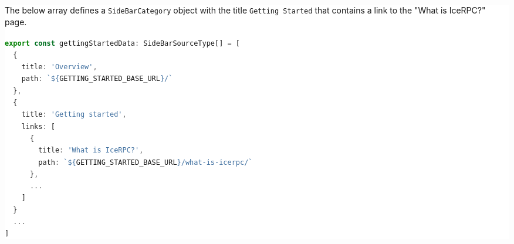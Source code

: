 The below array defines a `SideBarCategory` object with the title
`Getting Started` that contains a link to the "What is IceRPC?" page.

```TypeScript
export const gettingStartedData: SideBarSourceType[] = [
  {
    title: 'Overview',
    path: `${GETTING_STARTED_BASE_URL}/`
  },
  {
    title: 'Getting started',
    links: [
      {
        title: 'What is IceRPC?',
        path: `${GETTING_STARTED_BASE_URL}/what-is-icerpc/`
      },
      ...
    ]
  }
  ...
]
```
